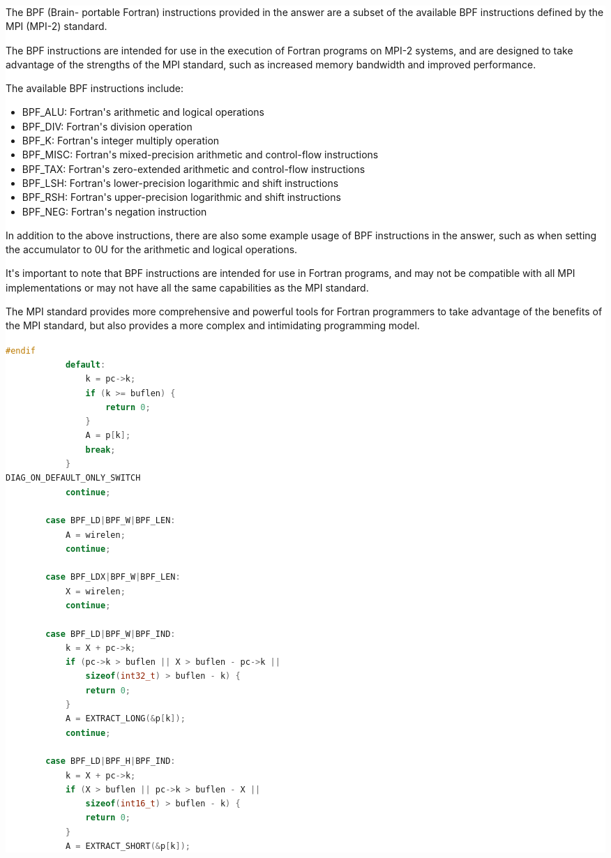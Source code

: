The BPF (Brain- portable Fortran) instructions provided in the answer are a subset of the available BPF instructions defined by the MPI (MPI-2) standard.

The BPF instructions are intended for use in the execution of Fortran programs on MPI-2 systems, and are designed to take advantage of the strengths of the MPI standard, such as increased memory bandwidth and improved performance.

The available BPF instructions include:

* BPF_ALU: Fortran's arithmetic and logical operations
* BPF_DIV: Fortran's division operation
* BPF_K: Fortran's integer multiply operation
* BPF_MISC: Fortran's mixed-precision arithmetic and control-flow instructions
* BPF_TAX: Fortran's zero-extended arithmetic and control-flow instructions
* BPF_LSH: Fortran's lower-precision logarithmic and shift instructions
* BPF_RSH: Fortran's upper-precision logarithmic and shift instructions
* BPF_NEG: Fortran's negation instruction

In addition to the above instructions, there are also some example usage of BPF instructions in the answer, such as when setting the accumulator to 0U for the arithmetic and logical operations.

It's important to note that BPF instructions are intended for use in Fortran programs, and may not be compatible with all MPI implementations or may not have all the same capabilities as the MPI standard.

The MPI standard provides more comprehensive and powerful tools for Fortran programmers to take advantage of the benefits of the MPI standard, but also provides a more complex and intimidating programming model.


```cpp
#endif
			default:
				k = pc->k;
				if (k >= buflen) {
					return 0;
				}
				A = p[k];
				break;
			}
DIAG_ON_DEFAULT_ONLY_SWITCH
			continue;

		case BPF_LD|BPF_W|BPF_LEN:
			A = wirelen;
			continue;

		case BPF_LDX|BPF_W|BPF_LEN:
			X = wirelen;
			continue;

		case BPF_LD|BPF_W|BPF_IND:
			k = X + pc->k;
			if (pc->k > buflen || X > buflen - pc->k ||
			    sizeof(int32_t) > buflen - k) {
				return 0;
			}
			A = EXTRACT_LONG(&p[k]);
			continue;

		case BPF_LD|BPF_H|BPF_IND:
			k = X + pc->k;
			if (X > buflen || pc->k > buflen - X ||
			    sizeof(int16_t) > buflen - k) {
				return 0;
			}
			A = EXTRACT_SHORT(&p[k]);
```